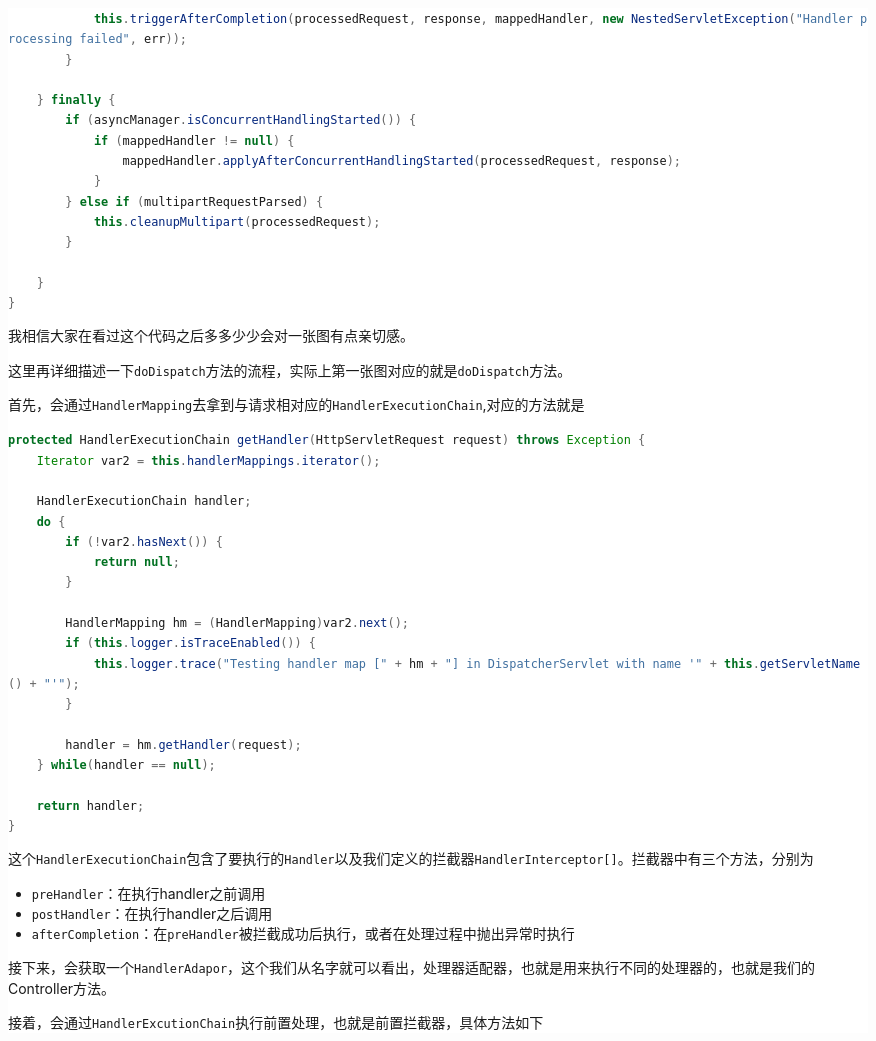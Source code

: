 ```java
            this.triggerAfterCompletion(processedRequest, response, mappedHandler, new NestedServletException("Handler processing failed", err));  
        }  
  
    } finally {  
        if (asyncManager.isConcurrentHandlingStarted()) {  
            if (mappedHandler != null) {  
                mappedHandler.applyAfterConcurrentHandlingStarted(processedRequest, response);  
            }  
        } else if (multipartRequestParsed) {  
            this.cleanupMultipart(processedRequest);  
        }  
  
    }  
}
```

我相信大家在看过这个代码之后多多少少会对一张图有点亲切感。

这里再详细描述一下`doDispatch`方法的流程，实际上第一张图对应的就是`doDispatch`方法。

首先，会通过`HandlerMapping`去拿到与请求相对应的`HandlerExecutionChain`,对应的方法就是

```java
protected HandlerExecutionChain getHandler(HttpServletRequest request) throws Exception {  
    Iterator var2 = this.handlerMappings.iterator();  
  
    HandlerExecutionChain handler;  
    do {  
        if (!var2.hasNext()) {  
            return null;  
        }  
  
        HandlerMapping hm = (HandlerMapping)var2.next();  
        if (this.logger.isTraceEnabled()) {  
            this.logger.trace("Testing handler map [" + hm + "] in DispatcherServlet with name '" + this.getServletName() + "'");  
        }  
  
        handler = hm.getHandler(request);  
    } while(handler == null);  
  
    return handler;  
}
```

这个`HandlerExecutionChain`包含了要执行的`Handler`以及我们定义的拦截器`HandlerInterceptor[]`。拦截器中有三个方法，分别为
- `preHandler`：在执行handler之前调用
- `postHandler`：在执行handler之后调用
- `afterCompletion`：在`preHandler`被拦截成功后执行，或者在处理过程中抛出异常时执行

接下来，会获取一个`HandlerAdapor`，这个我们从名字就可以看出，处理器适配器，也就是用来执行不同的处理器的，也就是我们的Controller方法。

接着，会通过`HandlerExcutionChain`执行前置处理，也就是前置拦截器，具体方法如下
